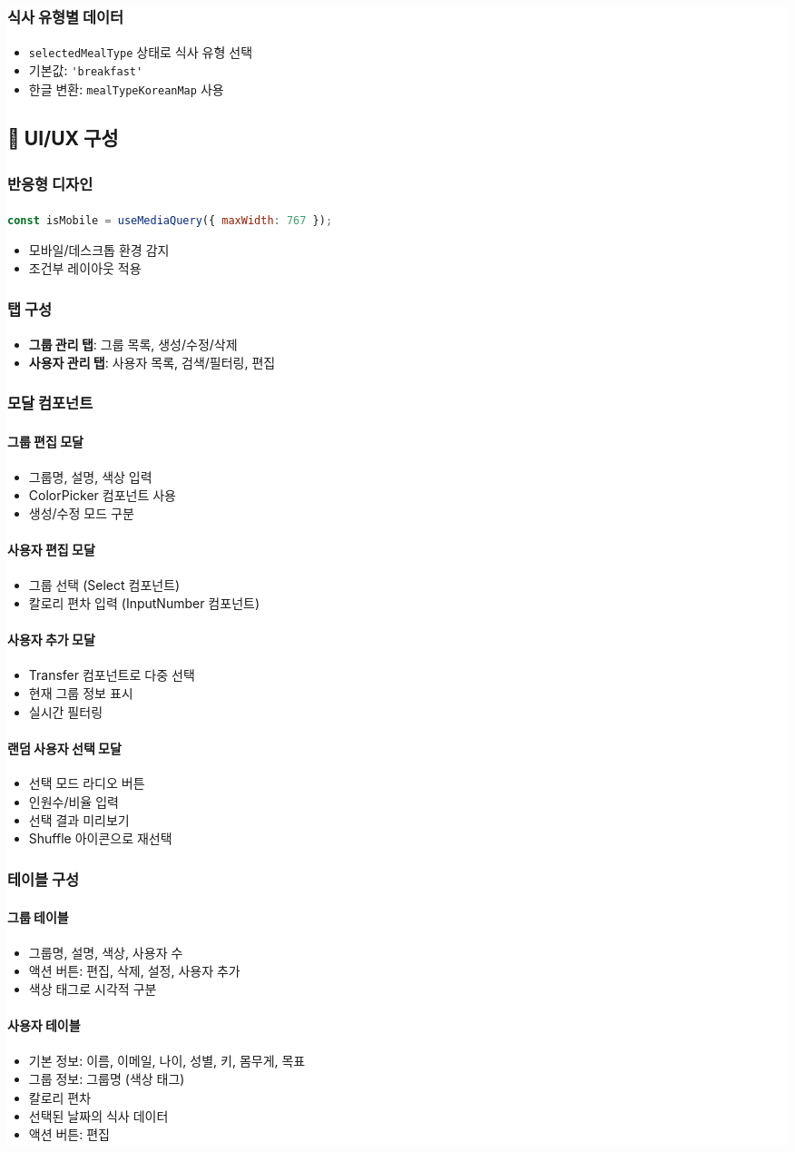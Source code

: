 ### 식사 유형별 데이터
- `selectedMealType` 상태로 식사 유형 선택
- 기본값: `'breakfast'`
- 한글 변환: `mealTypeKoreanMap` 사용

## 🎨 UI/UX 구성

### 반응형 디자인
```javascript
const isMobile = useMediaQuery({ maxWidth: 767 });
```
- 모바일/데스크톱 환경 감지
- 조건부 레이아웃 적용

### 탭 구성
- **그룹 관리 탭**: 그룹 목록, 생성/수정/삭제
- **사용자 관리 탭**: 사용자 목록, 검색/필터링, 편집

### 모달 컴포넌트

#### 그룹 편집 모달
- 그룹명, 설명, 색상 입력
- ColorPicker 컴포넌트 사용
- 생성/수정 모드 구분

#### 사용자 편집 모달
- 그룹 선택 (Select 컴포넌트)
- 칼로리 편차 입력 (InputNumber 컴포넌트)

#### 사용자 추가 모달
- Transfer 컴포넌트로 다중 선택
- 현재 그룹 정보 표시
- 실시간 필터링

#### 랜덤 사용자 선택 모달
- 선택 모드 라디오 버튼
- 인원수/비율 입력
- 선택 결과 미리보기
- Shuffle 아이콘으로 재선택

### 테이블 구성

#### 그룹 테이블
- 그룹명, 설명, 색상, 사용자 수
- 액션 버튼: 편집, 삭제, 설정, 사용자 추가
- 색상 태그로 시각적 구분

#### 사용자 테이블
- 기본 정보: 이름, 이메일, 나이, 성별, 키, 몸무게, 목표
- 그룹 정보: 그룹명 (색상 태그)
- 칼로리 편차
- 선택된 날짜의 식사 데이터
- 액션 버튼: 편집
